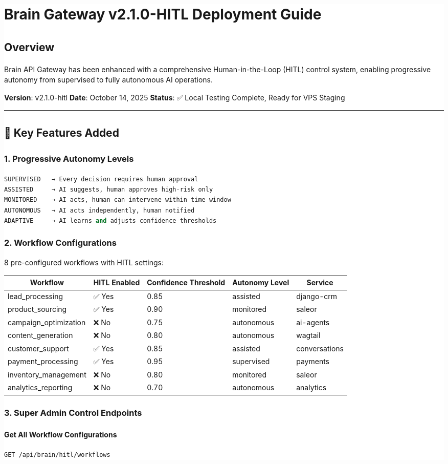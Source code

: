 # Brain Gateway v2.1.0-HITL Deployment Guide

## Overview
Brain API Gateway has been enhanced with a comprehensive Human-in-the-Loop (HITL) control system, enabling progressive autonomy from supervised to fully autonomous AI operations.

**Version**: v2.1.0-hitl
**Date**: October 14, 2025
**Status**: ✅ Local Testing Complete, Ready for VPS Staging

---

## 🎯 Key Features Added

### 1. **Progressive Autonomy Levels**
```python
SUPERVISED   → Every decision requires human approval
ASSISTED     → AI suggests, human approves high-risk only
MONITORED    → AI acts, human can intervene within time window
AUTONOMOUS   → AI acts independently, human notified
ADAPTIVE     → AI learns and adjusts confidence thresholds
```

### 2. **Workflow Configurations**
8 pre-configured workflows with HITL settings:

| Workflow | HITL Enabled | Confidence Threshold | Autonomy Level | Service |
|----------|--------------|---------------------|----------------|---------|
| lead_processing | ✅ Yes | 0.85 | assisted | django-crm |
| product_sourcing | ✅ Yes | 0.90 | monitored | saleor |
| campaign_optimization | ❌ No | 0.75 | autonomous | ai-agents |
| content_generation | ❌ No | 0.80 | autonomous | wagtail |
| customer_support | ✅ Yes | 0.85 | assisted | conversations |
| payment_processing | ✅ Yes | 0.95 | supervised | payments |
| inventory_management | ❌ No | 0.80 | monitored | saleor |
| analytics_reporting | ❌ No | 0.70 | autonomous | analytics |

### 3. **Super Admin Control Endpoints**

#### Get All Workflow Configurations
```bash
GET /api/brain/hitl/workflows
```

